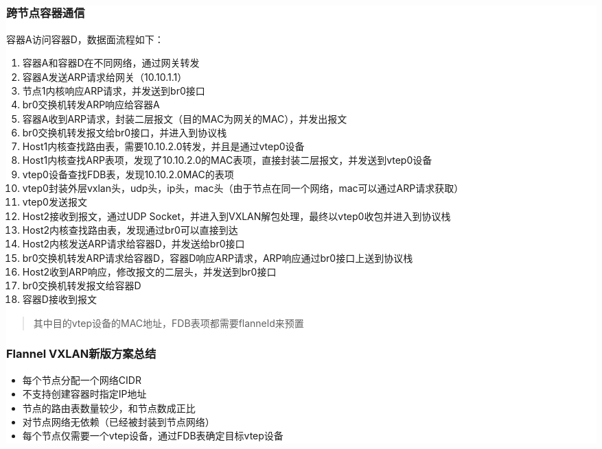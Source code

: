 
### 跨节点容器通信

容器A访问容器D，数据面流程如下：

1. 容器A和容器D在不同网络，通过网关转发
2. 容器A发送ARP请求给网关（10.10.1.1）
3. 节点1内核响应ARP请求，并发送到br0接口
4. br0交换机转发ARP响应给容器A
5. 容器A收到ARP请求，封装二层报文（目的MAC为网关的MAC），并发出报文
6. br0交换机转发报文给br0接口，并进入到协议栈
7. Host1内核查找路由表，需要10.10.2.0转发，并且是通过vtep0设备
8. Host1内核查找ARP表项，发现了10.10.2.0的MAC表项，直接封装二层报文，并发送到vtep0设备
9. vtep0设备查找FDB表，发现10.10.2.0MAC的表项
10. vtep0封装外层vxlan头，udp头，ip头，mac头（由于节点在同一个网络，mac可以通过ARP请求获取）
11. vtep0发送报文
12. Host2接收到报文，通过UDP Socket，并进入到VXLAN解包处理，最终以vtep0收包并进入到协议栈
13. Host2内核查找路由表，发现通过br0可以直接到达
14. Host2内核发送ARP请求给容器D，并发送给br0接口
15. br0交换机转发ARP请求给容器D，容器D响应ARP请求，ARP响应通过br0接口上送到协议栈
16. Host2收到ARP响应，修改报文的二层头，并发送到br0接口
17. br0交换机转发报文给容器D
18. 容器D接收到报文

> 其中目的vtep设备的MAC地址，FDB表项都需要flanneld来预置

### Flannel VXLAN新版方案总结

* 每个节点分配一个网络CIDR
* 不支持创建容器时指定IP地址
* 节点的路由表数量较少，和节点数成正比
* 对节点网络无依赖（已经被封装到节点网络）
* 每个节点仅需要一个vtep设备，通过FDB表确定目标vtep设备

